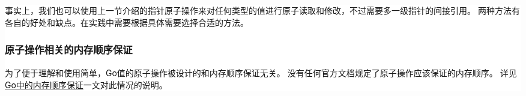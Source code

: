 事实上，我们也可以使用上一节介绍的指针原子操作来对任何类型的值进行原子读取和修改，不过需要多一级指针的间接引用。 两种方法有各自的好处和缺点。在实践中需要根据具体需要选择合适的方法。

### 原子操作相关的内存顺序保证

为了便于理解和使用简单，Go值的原子操作被设计的和内存顺序保证无关。 没有任何官方文档规定了原子操作应该保证的内存顺序。 详见[Go中的内存顺序保证](https://gfw.go101.org/article/memory-model.html#atomic)一文对此情况的说明。